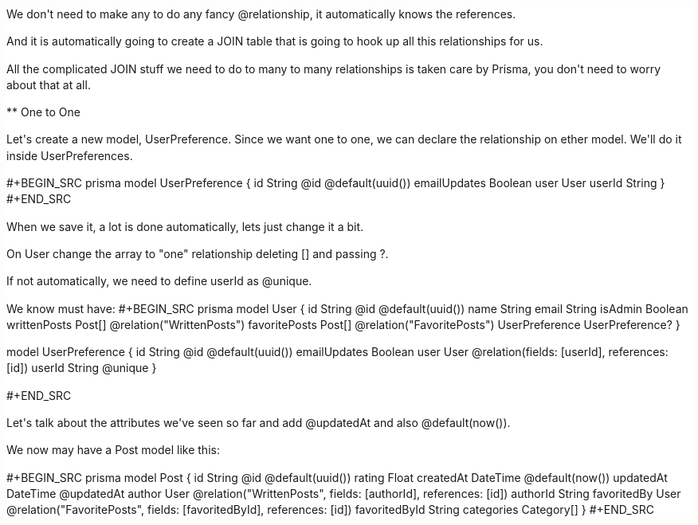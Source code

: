 We don't need to make any to do any fancy @relationship, it
automatically knows the references.

And it is automatically going to create a JOIN table that is going to
hook up all this relationships for us.

All the complicated JOIN stuff we need to do to many to many
relationships is taken care by Prisma, you don't need to worry about
that at all.

** One to One

Let's create a new model, UserPreference. Since we want one to one, we can declare
the relationship on ether model. We'll do it inside UserPreferences.

#+BEGIN_SRC prisma
model UserPreference {
  id           String  @id @default(uuid())
  emailUpdates Boolean
  user User
  userId String
}
#+END_SRC

When we save it, a lot is done automatically, lets just change it a bit.

On User change the array to "one" relationship deleting [] and passing ?.

If not automatically, we need to define userId as @unique.

We know must have:
#+BEGIN_SRC prisma
model User {
  id             String          @id @default(uuid())
  name           String
  email          String
  isAdmin        Boolean
  writtenPosts   Post[]          @relation("WrittenPosts")
  favoritePosts  Post[]          @relation("FavoritePosts")
  UserPreference UserPreference?
}

model UserPreference {
  id           String  @id @default(uuid())
  emailUpdates Boolean
  user         User    @relation(fields: [userId], references: [id])
  userId       String  @unique
}  


#+END_SRC

Let's talk about the attributes we've seen so far and add @updatedAt and also
@default(now()).

We now may have a Post model like this:

#+BEGIN_SRC prisma
model Post {
  id            String     @id @default(uuid())
  rating        Float
  createdAt     DateTime   @default(now())
  updatedAt     DateTime   @updatedAt
  author        User       @relation("WrittenPosts", fields: [authorId], references: [id])
  authorId      String
  favoritedBy   User       @relation("FavoritePosts", fields: [favoritedById], references: [id])
  favoritedById String
  categories    Category[]
}
#+END_SRC
